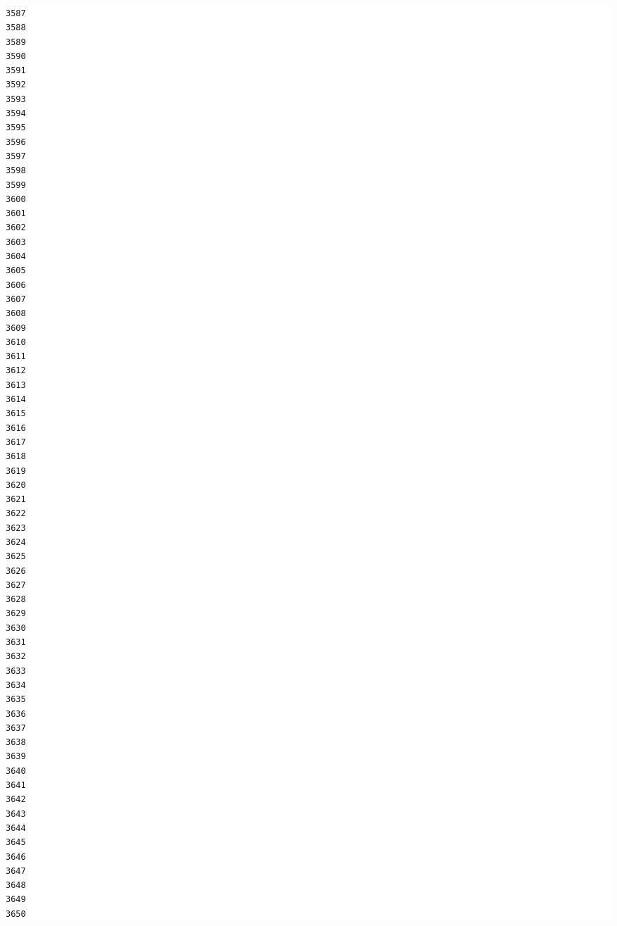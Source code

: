     3587
    3588
    3589
    3590
    3591
    3592
    3593
    3594
    3595
    3596
    3597
    3598
    3599
    3600
    3601
    3602
    3603
    3604
    3605
    3606
    3607
    3608
    3609
    3610
    3611
    3612
    3613
    3614
    3615
    3616
    3617
    3618
    3619
    3620
    3621
    3622
    3623
    3624
    3625
    3626
    3627
    3628
    3629
    3630
    3631
    3632
    3633
    3634
    3635
    3636
    3637
    3638
    3639
    3640
    3641
    3642
    3643
    3644
    3645
    3646
    3647
    3648
    3649
    3650